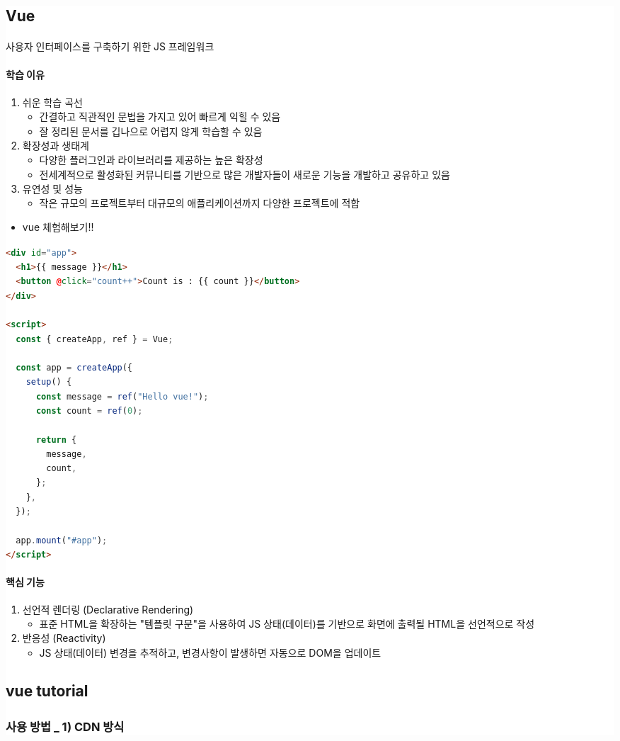 ## Vue

사용자 인터페이스를 구축하기 위한 JS 프레임워크

#### 학습 이유

1. 쉬운 학습 곡선
   - 간결하고 직관적인 문법을 가지고 있어 빠르게 익힐 수 있음
   - 잘 정리된 문서를 깁나으로 어렵지 않게 학습할 수 있음
2. 확장성과 생태계
   - 다양한 플러그인과 라이브러리를 제공하는 높은 확장성
   - 전세계적으로 활성화된 커뮤니티를 기반으로 많은 개발자들이 새로운 기능을 개발하고 공유하고 있음
3. 유연성 및 성능
   - 작은 규모의 프로젝트부터 대규모의 애플리케이션까지 다양한 프로젝트에 적합

- vue 체험해보기!!

```html
<div id="app">
  <h1>{{ message }}</h1>
  <button @click="count++">Count is : {{ count }}</button>
</div>

<script>
  const { createApp, ref } = Vue;

  const app = createApp({
    setup() {
      const message = ref("Hello vue!");
      const count = ref(0);

      return {
        message,
        count,
      };
    },
  });

  app.mount("#app");
</script>
```

#### 핵심 기능

1. 선언적 렌더링 (Declarative Rendering)
   - 표준 HTML을 확장하는 "템플릿 구문"을 사용하여 JS 상태(데이터)를 기반으로 화면에 출력될 HTML을 선언적으로 작성
2. 반응성 (Reactivity)
   - JS 상태(데이터) 변경을 추적하고, 변경사항이 발생하면 자동으로 DOM을 업데이트

## vue tutorial

### 사용 방법 \_ 1) CDN 방식
